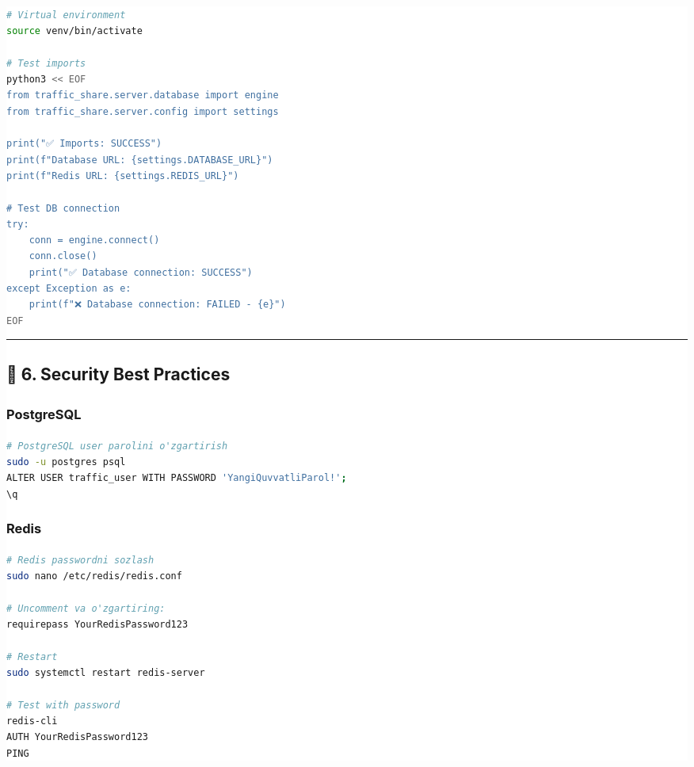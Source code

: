 ```bash
# Virtual environment
source venv/bin/activate

# Test imports
python3 << EOF
from traffic_share.server.database import engine
from traffic_share.server.config import settings

print("✅ Imports: SUCCESS")
print(f"Database URL: {settings.DATABASE_URL}")
print(f"Redis URL: {settings.REDIS_URL}")

# Test DB connection
try:
    conn = engine.connect()
    conn.close()
    print("✅ Database connection: SUCCESS")
except Exception as e:
    print(f"❌ Database connection: FAILED - {e}")
EOF
```

---

## 🔐 6. Security Best Practices

### PostgreSQL

```bash
# PostgreSQL user parolini o'zgartirish
sudo -u postgres psql
ALTER USER traffic_user WITH PASSWORD 'YangiQuvvatliParol!';
\q
```

### Redis

```bash
# Redis passwordni sozlash
sudo nano /etc/redis/redis.conf

# Uncomment va o'zgartiring:
requirepass YourRedisPassword123

# Restart
sudo systemctl restart redis-server

# Test with password
redis-cli
AUTH YourRedisPassword123
PING
```
